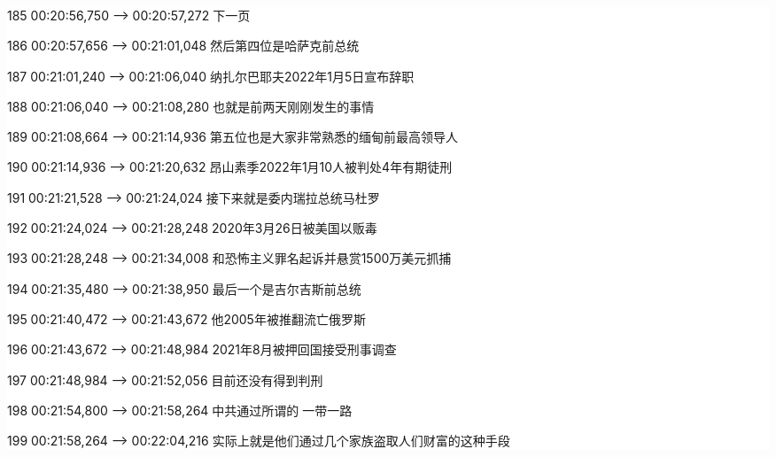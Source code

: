 185
00:20:56,750 –&gt; 00:20:57,272
下一页
 
186
00:20:57,656 –&gt; 00:21:01,048
然后第四位是哈萨克前总统
 
187
00:21:01,240 –&gt; 00:21:06,040
纳扎尔巴耶夫2022年1月5日宣布辞职
 
188
00:21:06,040 –&gt; 00:21:08,280
也就是前两天刚刚发生的事情
 
189
00:21:08,664 –&gt; 00:21:14,936
第五位也是大家非常熟悉的缅甸前最高领导人
 
190
00:21:14,936 –&gt; 00:21:20,632
昂山素季2022年1月10人被判处4年有期徒刑
 
191
00:21:21,528 –&gt; 00:21:24,024
接下来就是委内瑞拉总统马杜罗
 
192
00:21:24,024 –&gt; 00:21:28,248
2020年3月26日被美国以贩毒
 
193
00:21:28,248 –&gt; 00:21:34,008
和恐怖主义罪名起诉并悬赏1500万美元抓捕
 
194
00:21:35,480 –&gt; 00:21:38,950
最后一个是吉尔吉斯前总统
 
195
00:21:40,472 –&gt; 00:21:43,672
他2005年被推翻流亡俄罗斯
 
196
00:21:43,672 –&gt; 00:21:48,984
2021年8月被押回国接受刑事调查
 
197
00:21:48,984 –&gt; 00:21:52,056
目前还没有得到判刑
 
198
00:21:54,800 –&gt; 00:21:58,264
中共通过所谓的 一带一路
 
199
00:21:58,264 –&gt; 00:22:04,216
实际上就是他们通过几个家族盗取人们财富的这种手段
 